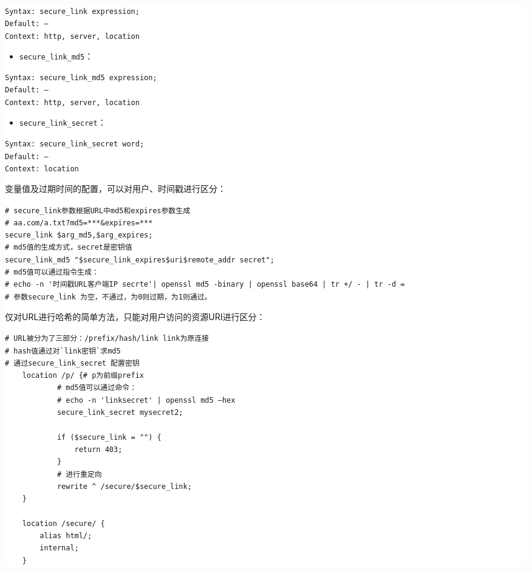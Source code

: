 ```
Syntax: secure_link expression;
Default: —
Context: http, server, location
```

- `secure_link_md5`：

```
Syntax: secure_link_md5 expression;
Default: —
Context: http, server, location
```

- `secure_link_secret`：

```
Syntax: secure_link_secret word;
Default: —
Context: location
```

变量值及过期时间的配置，可以对用户、时间戳进行区分：

```nginx
# secure_link参数根据URL中md5和expires参数生成
# aa.com/a.txt?md5=***&expires=***
secure_link $arg_md5,$arg_expires;
# md5值的生成方式，secret是密钥值
secure_link_md5 "$secure_link_expires$uri$remote_addr secret";
# md5值可以通过指令生成：
# echo -n '时间戳URL客户端IP secrte'| openssl md5 -binary | openssl base64 | tr +/ - | tr -d =
# 参数secure_link 为空，不通过，为0则过期，为1则通过。
```

仅对URL进行哈希的简单方法，只能对用户访问的资源URI进行区分：

```nginx
# URL被分为了三部分：/prefix/hash/link link为原连接
# hash值通过对`link密钥`求md5
# 通过secure_link_secret 配置密钥
	location /p/ {# p为前缀prefix
    		# md5值可以通过命令：
			# echo -n 'linksecret' | openssl md5 –hex
    		secure_link_secret mysecret2;

    		if ($secure_link = "") {
        		return 403;
    		}
			# 进行重定向
    		rewrite ^ /secure/$secure_link;
	}

	location /secure/ {
		alias html/;
    	internal;
	}
```

